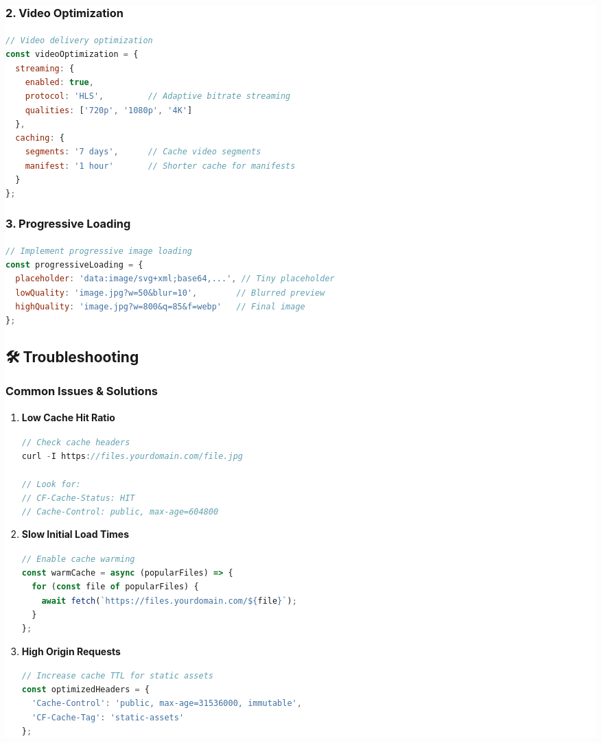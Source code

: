 ### **2. Video Optimization**

```javascript
// Video delivery optimization
const videoOptimization = {
  streaming: {
    enabled: true,
    protocol: 'HLS',         // Adaptive bitrate streaming
    qualities: ['720p', '1080p', '4K']
  },
  caching: {
    segments: '7 days',      // Cache video segments
    manifest: '1 hour'       // Shorter cache for manifests
  }
};
```

### **3. Progressive Loading**

```javascript
// Implement progressive image loading
const progressiveLoading = {
  placeholder: 'data:image/svg+xml;base64,...', // Tiny placeholder
  lowQuality: 'image.jpg?w=50&blur=10',        // Blurred preview
  highQuality: 'image.jpg?w=800&q=85&f=webp'   // Final image
};
```

## 🛠 Troubleshooting

### **Common Issues & Solutions**

1. **Low Cache Hit Ratio**
   ```javascript
   // Check cache headers
   curl -I https://files.yourdomain.com/file.jpg
   
   // Look for:
   // CF-Cache-Status: HIT
   // Cache-Control: public, max-age=604800
   ```

2. **Slow Initial Load Times**
   ```javascript
   // Enable cache warming
   const warmCache = async (popularFiles) => {
     for (const file of popularFiles) {
       await fetch(`https://files.yourdomain.com/${file}`);
     }
   };
   ```

3. **High Origin Requests**
   ```javascript
   // Increase cache TTL for static assets
   const optimizedHeaders = {
     'Cache-Control': 'public, max-age=31536000, immutable',
     'CF-Cache-Tag': 'static-assets'
   };
   ```
